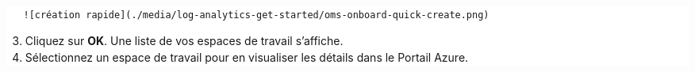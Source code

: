        ![création rapide](./media/log-analytics-get-started/oms-onboard-quick-create.png)
3. Cliquez sur **OK**. Une liste de vos espaces de travail s’affiche.
4. Sélectionnez un espace de travail pour en visualiser les détails dans le Portail Azure.       